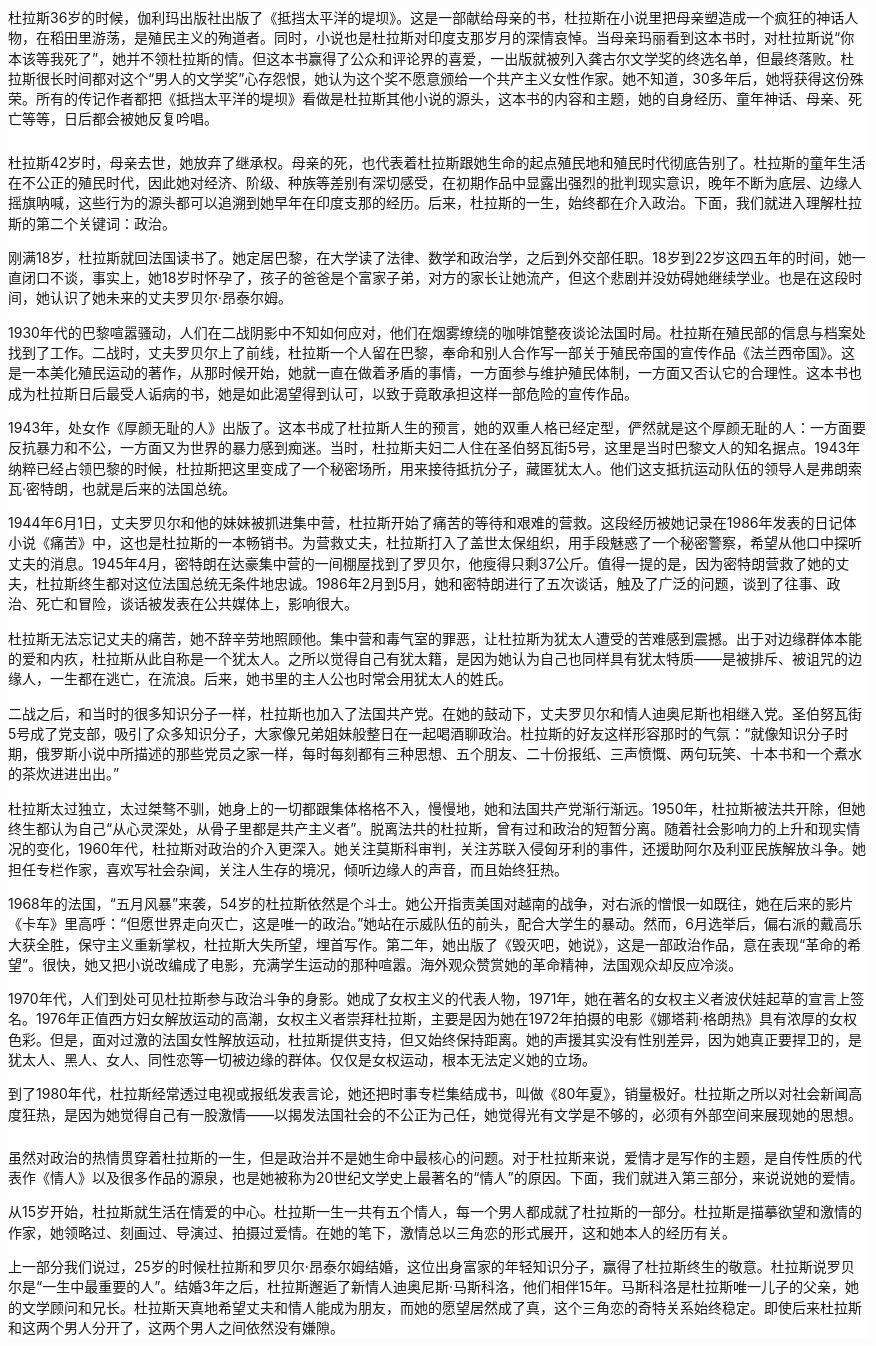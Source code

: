 杜拉斯36岁的时候，伽利玛出版社出版了《抵挡太平洋的堤坝》。这是一部献给母亲的书，杜拉斯在小说里把母亲塑造成一个疯狂的神话人物，在稻田里游荡，是殖民主义的殉道者。同时，小说也是杜拉斯对印度支那岁月的深情哀悼。当母亲玛丽看到这本书时，对杜拉斯说“你本该等我死了”，她并不领杜拉斯的情。但这本书赢得了公众和评论界的喜爱，一出版就被列入龚古尔文学奖的终选名单，但最终落败。杜拉斯很长时间都对这个“男人的文学奖”心存怨恨，她认为这个奖不愿意颁给一个共产主义女性作家。她不知道，30多年后，她将获得这份殊荣。所有的传记作者都把《抵挡太平洋的堤坝》看做是杜拉斯其他小说的源头，这本书的内容和主题，她的自身经历、童年神话、母亲、死亡等等，日后都会被她反复吟唱。

###   



杜拉斯42岁时，母亲去世，她放弃了继承权。母亲的死，也代表着杜拉斯跟她生命的起点殖民地和殖民时代彻底告别了。杜拉斯的童年生活在不公正的殖民时代，因此她对经济、阶级、种族等差别有深切感受，在初期作品中显露出强烈的批判现实意识，晚年不断为底层、边缘人摇旗呐喊，这些行为的源头都可以追溯到她早年在印度支那的经历。后来，杜拉斯的一生，始终都在介入政治。下面，我们就进入理解杜拉斯的第二个关键词：政治。

刚满18岁，杜拉斯就回法国读书了。她定居巴黎，在大学读了法律、数学和政治学，之后到外交部任职。18岁到22岁这四五年的时间，她一直闭口不谈，事实上，她18岁时怀孕了，孩子的爸爸是个富家子弟，对方的家长让她流产，但这个悲剧并没妨碍她继续学业。也是在这段时间，她认识了她未来的丈夫罗贝尔·昂泰尔姆。

1930年代的巴黎喧嚣骚动，人们在二战阴影中不知如何应对，他们在烟雾缭绕的咖啡馆整夜谈论法国时局。杜拉斯在殖民部的信息与档案处找到了工作。二战时，丈夫罗贝尔上了前线，杜拉斯一个人留在巴黎，奉命和别人合作写一部关于殖民帝国的宣传作品《法兰西帝国》。这是一本美化殖民运动的著作，从那时候开始，她就一直在做着矛盾的事情，一方面参与维护殖民体制，一方面又否认它的合理性。这本书也成为杜拉斯日后最受人诟病的书，她是如此渴望得到认可，以致于竟敢承担这样一部危险的宣传作品。

1943年，处女作《厚颜无耻的人》出版了。这本书成了杜拉斯人生的预言，她的双重人格已经定型，俨然就是这个厚颜无耻的人：一方面要反抗暴力和不公，一方面又为世界的暴力感到痴迷。当时，杜拉斯夫妇二人住在圣伯努瓦街5号，这里是当时巴黎文人的知名据点。1943年纳粹已经占领巴黎的时候，杜拉斯把这里变成了一个秘密场所，用来接待抵抗分子，藏匿犹太人。他们这支抵抗运动队伍的领导人是弗朗索瓦·密特朗，也就是后来的法国总统。

1944年6月1日，丈夫罗贝尔和他的妹妹被抓进集中营，杜拉斯开始了痛苦的等待和艰难的营救。这段经历被她记录在1986年发表的日记体小说《痛苦》中，这也是杜拉斯的一本畅销书。为营救丈夫，杜拉斯打入了盖世太保组织，用手段魅惑了一个秘密警察，希望从他口中探听丈夫的消息。1945年4月，密特朗在达豪集中营的一间棚屋找到了罗贝尔，他瘦得只剩37公斤。值得一提的是，因为密特朗营救了她的丈夫，杜拉斯终生都对这位法国总统无条件地忠诚。1986年2月到5月，她和密特朗进行了五次谈话，触及了广泛的问题，谈到了往事、政治、死亡和冒险，谈话被发表在公共媒体上，影响很大。

杜拉斯无法忘记丈夫的痛苦，她不辞辛劳地照顾他。集中营和毒气室的罪恶，让杜拉斯为犹太人遭受的苦难感到震撼。出于对边缘群体本能的爱和内疚，杜拉斯从此自称是一个犹太人。之所以觉得自己有犹太籍，是因为她认为自己也同样具有犹太特质——是被排斥、被诅咒的边缘人，一生都在逃亡，在流浪。后来，她书里的主人公也时常会用犹太人的姓氏。

二战之后，和当时的很多知识分子一样，杜拉斯也加入了法国共产党。在她的鼓动下，丈夫罗贝尔和情人迪奥尼斯也相继入党。圣伯努瓦街5号成了党支部，吸引了众多知识分子，大家像兄弟姐妹般整日在一起喝酒聊政治。杜拉斯的好友这样形容那时的气氛：“就像知识分子时期，俄罗斯小说中所描述的那些党员之家一样，每时每刻都有三种思想、五个朋友、二十份报纸、三声愤慨、两句玩笑、十本书和一个煮水的茶炊进进出出。”

杜拉斯太过独立，太过桀骜不驯，她身上的一切都跟集体格格不入，慢慢地，她和法国共产党渐行渐远。1950年，杜拉斯被法共开除，但她终生都认为自己“从心灵深处，从骨子里都是共产主义者”。脱离法共的杜拉斯，曾有过和政治的短暂分离。随着社会影响力的上升和现实情况的变化，1960年代，杜拉斯对政治的介入更深入。她关注莫斯科审判，关注苏联入侵匈牙利的事件，还援助阿尔及利亚民族解放斗争。她担任专栏作家，喜欢写社会杂闻，关注人生存的境况，倾听边缘人的声音，而且始终狂热。

1968年的法国，“五月风暴”来袭，54岁的杜拉斯依然是个斗士。她公开指责美国对越南的战争，对右派的憎恨一如既往，她在后来的影片《卡车》里高呼：“但愿世界走向灭亡，这是唯一的政治。”她站在示威队伍的前头，配合大学生的暴动。然而，6月选举后，偏右派的戴高乐大获全胜，保守主义重新掌权，杜拉斯大失所望，埋首写作。第二年，她出版了《毁灭吧，她说》，这是一部政治作品，意在表现“革命的希望”。很快，她又把小说改编成了电影，充满学生运动的那种喧嚣。海外观众赞赏她的革命精神，法国观众却反应冷淡。

1970年代，人们到处可见杜拉斯参与政治斗争的身影。她成了女权主义的代表人物，1971年，她在著名的女权主义者波伏娃起草的宣言上签名。1976年正值西方妇女解放运动的高潮，女权主义者崇拜杜拉斯，主要是因为她在1972年拍摄的电影《娜塔莉·格朗热》具有浓厚的女权色彩。但是，面对过激的法国女性解放运动，杜拉斯提供支持，但又始终保持距离。她的声援其实没有性别差异，因为她真正要捍卫的，是犹太人、黑人、女人、同性恋等一切被边缘的群体。仅仅是女权运动，根本无法定义她的立场。

到了1980年代，杜拉斯经常透过电视或报纸发表言论，她还把时事专栏集结成书，叫做《80年夏》，销量极好。杜拉斯之所以对社会新闻高度狂热，是因为她觉得自己有一股激情——以揭发法国社会的不公正为己任，她觉得光有文学是不够的，必须有外部空间来展现她的思想。

###   



虽然对政治的热情贯穿着杜拉斯的一生，但是政治并不是她生命中最核心的问题。对于杜拉斯来说，爱情才是写作的主题，是自传性质的代表作《情人》以及很多作品的源泉，也是她被称为20世纪文学史上最著名的“情人”的原因。下面，我们就进入第三部分，来说说她的爱情。

从15岁开始，杜拉斯就生活在情爱的中心。杜拉斯一生一共有五个情人，每一个男人都成就了杜拉斯的一部分。杜拉斯是描摹欲望和激情的作家，她领略过、刻画过、导演过、拍摄过爱情。在她的笔下，激情总以三角恋的形式展开，这和她本人的经历有关。

上一部分我们说过，25岁的时候杜拉斯和罗贝尔·昂泰尔姆结婚，这位出身富家的年轻知识分子，赢得了杜拉斯终生的敬意。杜拉斯说罗贝尔是“一生中最重要的人”。结婚3年之后，杜拉斯邂逅了新情人迪奥尼斯·马斯科洛，他们相伴15年。马斯科洛是杜拉斯唯一儿子的父亲，她的文学顾问和兄长。杜拉斯天真地希望丈夫和情人能成为朋友，而她的愿望居然成了真，这个三角恋的奇特关系始终稳定。即使后来杜拉斯和这两个男人分开了，这两个男人之间依然没有嫌隙。

